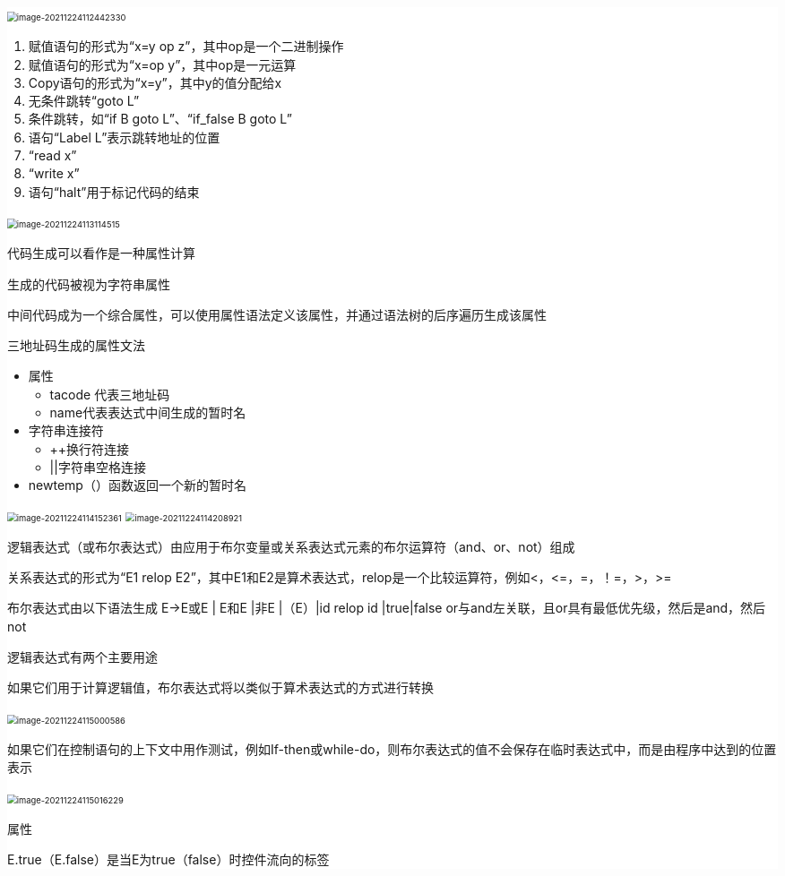 <img src="C:\Users\86130\AppData\Roaming\Typora\typora-user-images\image-20211224112442330.png" alt="image-20211224112442330" style="zoom:67%;" />

1. 赋值语句的形式为“x=y op z”，其中op是一个二进制操作
2. 赋值语句的形式为“x=op y”，其中op是一元运算
3. Copy语句的形式为“x=y”，其中y的值分配给x
4. 无条件跳转“goto L”
5. 条件跳转，如“if B goto L”、“if_false B goto L”
6. 语句“Label L”表示跳转地址的位置
7. “read x”
8. “write x”
9. 语句“halt”用于标记代码的结束

<img src="C:\Users\86130\AppData\Roaming\Typora\typora-user-images\image-20211224113114515.png" alt="image-20211224113114515" style="zoom:67%;" />

代码生成可以看作是一种属性计算

生成的代码被视为字符串属性

中间代码成为一个综合属性，可以使用属性语法定义该属性，并通过语法树的后序遍历生成该属性

三地址码生成的属性文法

- 属性
  - tacode 代表三地址码
  - name代表表达式中间生成的暂时名
- 字符串连接符
  - ++换行符连接
  - ||字符串空格连接
- newtemp（）函数返回一个新的暂时名

<img src="C:\Users\86130\AppData\Roaming\Typora\typora-user-images\image-20211224114152361.png" alt="image-20211224114152361" style="zoom:67%;" />

<img src="C:\Users\86130\AppData\Roaming\Typora\typora-user-images\image-20211224114208921.png" alt="image-20211224114208921" style="zoom:67%;" />

逻辑表达式（或布尔表达式）由应用于布尔变量或关系表达式元素的布尔运算符（and、or、not）组成

关系表达式的形式为“E1 relop E2”，其中E1和E2是算术表达式，relop是一个比较运算符，例如<，<=，=，！=，>，>=

布尔表达式由以下语法生成
E->E或E | E和E |非E |（E）|id relop id |true|false
or与and左关联，且or具有最低优先级，然后是and，然后not

逻辑表达式有两个主要用途

如果它们用于计算逻辑值，布尔表达式将以类似于算术表达式的方式进行转换

<img src="C:\Users\86130\AppData\Roaming\Typora\typora-user-images\image-20211224115000586.png" alt="image-20211224115000586" style="zoom:67%;" />

如果它们在控制语句的上下文中用作测试，例如If-then或while-do，则布尔表达式的值不会保存在临时表达式中，而是由程序中达到的位置表示

<img src="C:\Users\86130\AppData\Roaming\Typora\typora-user-images\image-20211224115016229.png" alt="image-20211224115016229" style="zoom:67%;" />

属性

E.true（E.false）是当E为true（false）时控件流向的标签
